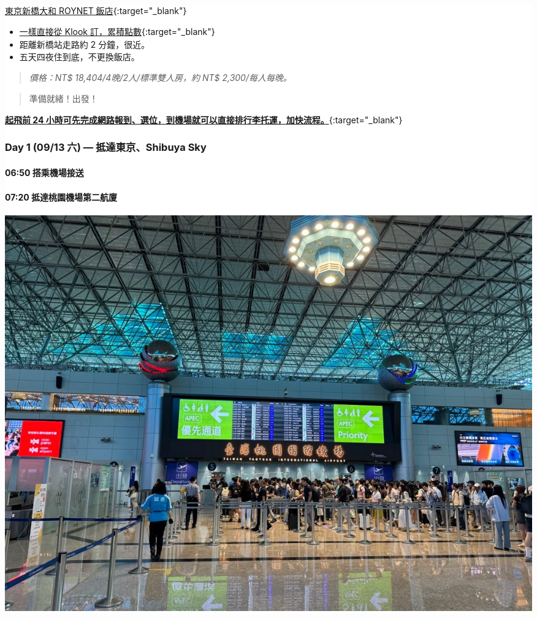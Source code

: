 [東京新橋大和 ROYNET 飯店](https://affiliate.klook.com/redirect?aid=99683&aff_adid=1134759&k_site=https%3A%2F%2Fwww.klook.com%2Fzh-TW%2Fhotels%2Fdetail%2F127656-daiwa-roynet-hotel-shimbashi%2F){:target="_blank"}
- [一樣直接從 Klook 訂，累積點數](https://affiliate.klook.com/redirect?aid=99683&aff_adid=1134759&k_site=https%3A%2F%2Fwww.klook.com%2Fzh-TW%2Fhotels%2Fdetail%2F127656-daiwa-roynet-hotel-shimbashi%2F){:target="_blank"}
- 距離新橋站走路約 2 分鐘，很近。
- 五天四夜住到底，不更換飯店。



> _價格：NT$ 18,404/4晚/2人/標準雙人房，約 NT$ 2,300/每人每晚。_ 






> 準備就緒！出發！ 




[**起飛前 24 小時可先完成網路報到、選位，到機場就可以直接排行李托運，加快流程。**](https://digital.jal.co.jp/ssci/identification?lang=zh-tw){:target="_blank"}
### Day 1 \(09/13 六\) — 抵達東京、Shibuya Sky
#### 06:50 搭乘機場接送
#### 07:20 抵達桃園機場第二航廈


![](/assets/958599363857/1*TkF8qP3e1-iladiHOZgERQ.jpeg)
